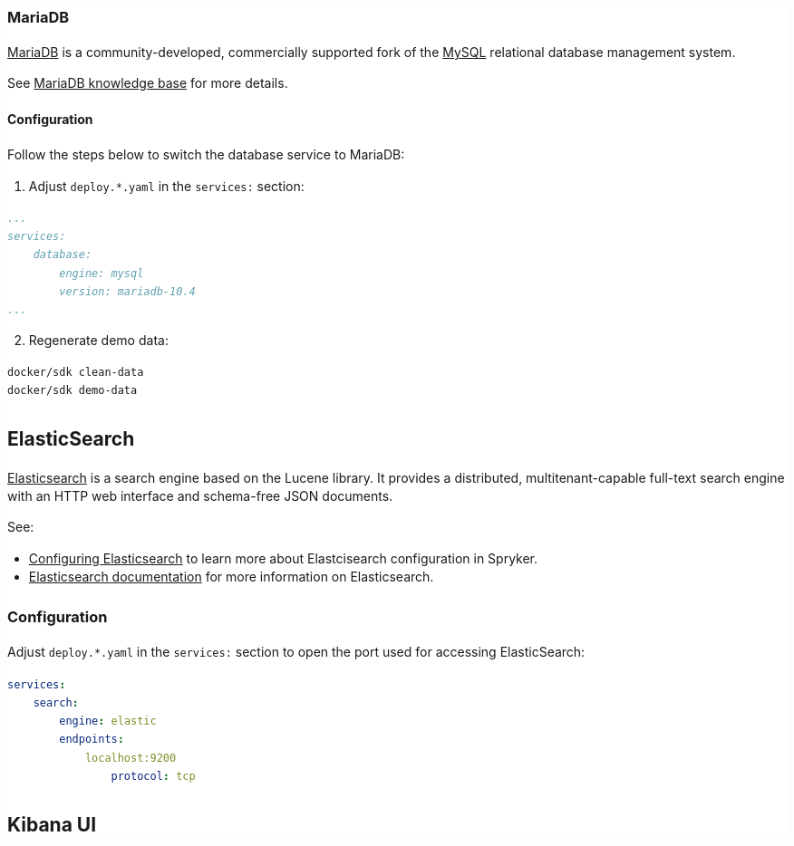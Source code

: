 ### MariaDB

[MariaDB](https://mariadb.org/) is a community-developed, commercially supported fork of the [MySQL](https://www.mysql.com/) relational database management system.

See [MariaDB knowledge base](https://mariadb.com/kb/en/) for more details.

#### Configuration
Follow the steps below to switch the database service to MariaDB:

1. Adjust `deploy.*.yaml` in the `services:` section:

```yaml
...
services:
    database:
        engine: mysql
        version: mariadb-10.4
...
```
2. Regenerate demo data:

```bash
docker/sdk clean-data
docker/sdk demo-data
```

## ElasticSearch

[Elasticsearch](https://www.elastic.co/elasticsearch/) is a search engine based on the Lucene library. It provides a distributed, multitenant-capable full-text search engine with an HTTP web interface and schema-free JSON documents. 

See:
* [Configuring Elasticsearch](https://documentation.spryker.com/v4/docs/search-configure-elasticsearch) to learn more about Elastcisearch configuration in Spryker.
* [Elasticsearch documentation](https://www.elastic.co/guide/en/elasticsearch/reference/current/index.html) for more information on Elasticsearch.

### Configuration

Adjust `deploy.*.yaml` in the `services:` section to open the port used for accessing ElasticSearch:
```yaml
services:
    search:
        engine: elastic
        endpoints:
            localhost:9200
                protocol: tcp
```
 
## Kibana UI

